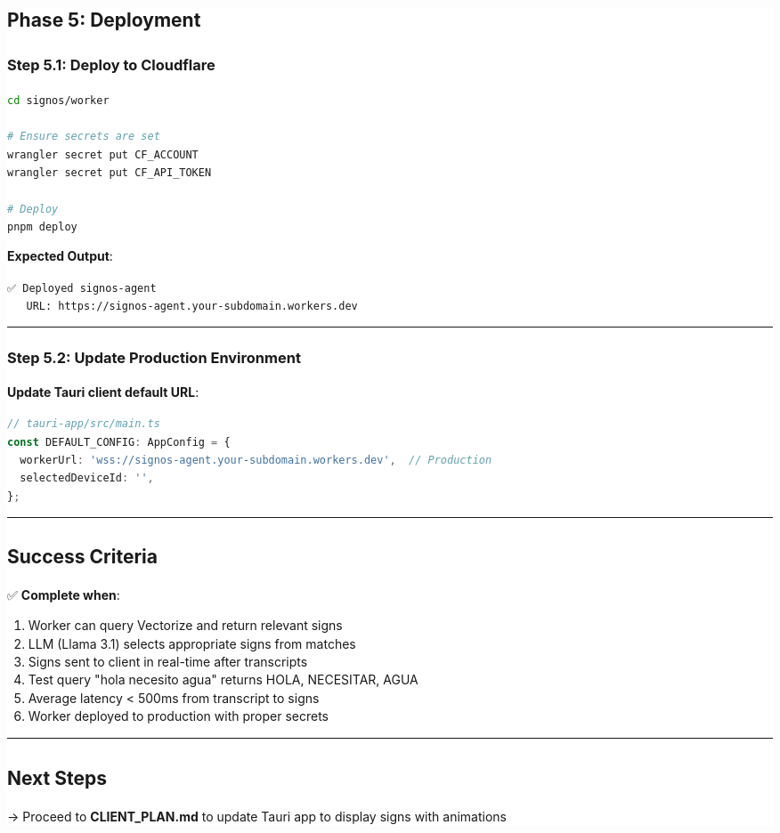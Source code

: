 ## Phase 5: Deployment

### Step 5.1: Deploy to Cloudflare
```bash
cd signos/worker

# Ensure secrets are set
wrangler secret put CF_ACCOUNT
wrangler secret put CF_API_TOKEN

# Deploy
pnpm deploy
```

**Expected Output**:
```
✅ Deployed signos-agent
   URL: https://signos-agent.your-subdomain.workers.dev
```

---

### Step 5.2: Update Production Environment
**Update Tauri client default URL**:
```typescript
// tauri-app/src/main.ts
const DEFAULT_CONFIG: AppConfig = {
  workerUrl: 'wss://signos-agent.your-subdomain.workers.dev',  // Production
  selectedDeviceId: '',
};
```

---

## Success Criteria

✅ **Complete when**:
1. Worker can query Vectorize and return relevant signs
2. LLM (Llama 3.1) selects appropriate signs from matches
3. Signs sent to client in real-time after transcripts
4. Test query "hola necesito agua" returns HOLA, NECESITAR, AGUA
5. Average latency < 500ms from transcript to signs
6. Worker deployed to production with proper secrets

---

## Next Steps

→ Proceed to **CLIENT_PLAN.md** to update Tauri app to display signs with animations
